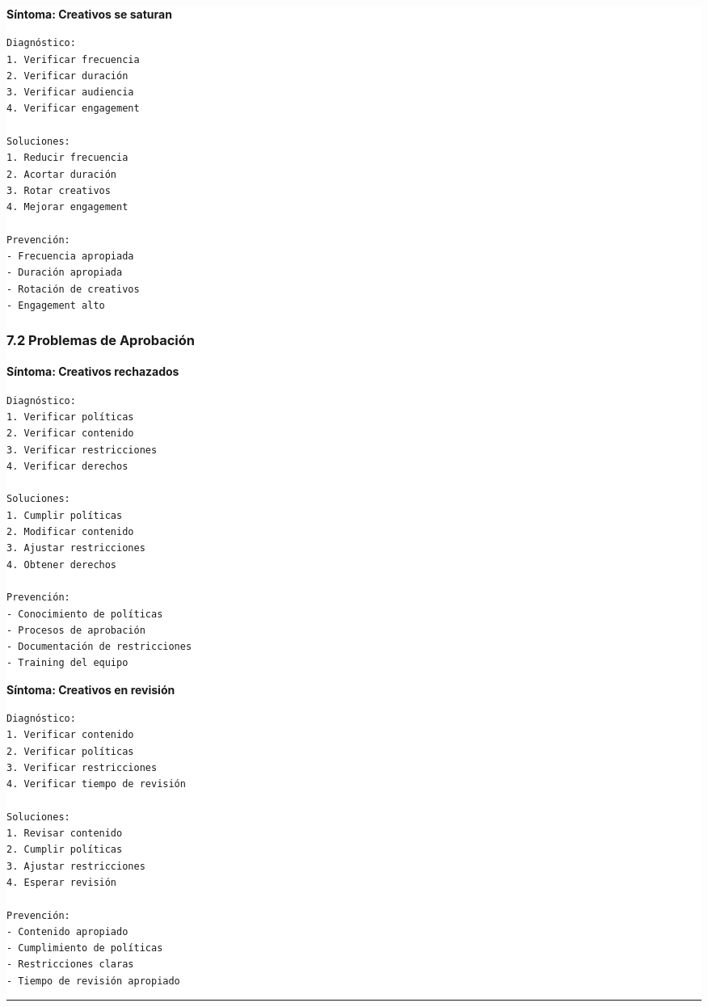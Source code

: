 **Síntoma: Creativos se saturan**
```
Diagnóstico:
1. Verificar frecuencia
2. Verificar duración
3. Verificar audiencia
4. Verificar engagement

Soluciones:
1. Reducir frecuencia
2. Acortar duración
3. Rotar creativos
4. Mejorar engagement

Prevención:
- Frecuencia apropiada
- Duración apropiada
- Rotación de creativos
- Engagement alto
```

### 7.2 Problemas de Aprobación

**Síntoma: Creativos rechazados**
```
Diagnóstico:
1. Verificar políticas
2. Verificar contenido
3. Verificar restricciones
4. Verificar derechos

Soluciones:
1. Cumplir políticas
2. Modificar contenido
3. Ajustar restricciones
4. Obtener derechos

Prevención:
- Conocimiento de políticas
- Procesos de aprobación
- Documentación de restricciones
- Training del equipo
```

**Síntoma: Creativos en revisión**
```
Diagnóstico:
1. Verificar contenido
2. Verificar políticas
3. Verificar restricciones
4. Verificar tiempo de revisión

Soluciones:
1. Revisar contenido
2. Cumplir políticas
3. Ajustar restricciones
4. Esperar revisión

Prevención:
- Contenido apropiado
- Cumplimiento de políticas
- Restricciones claras
- Tiempo de revisión apropiado
```

---